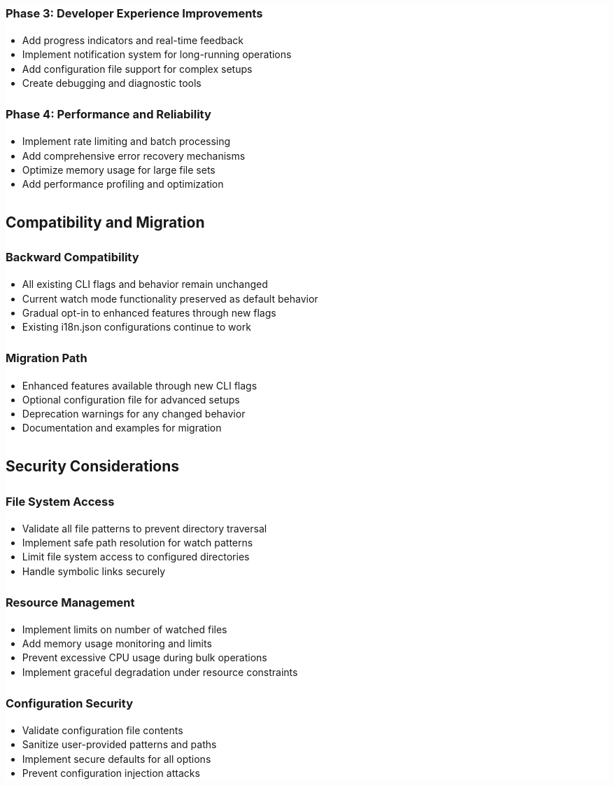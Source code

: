 ### Phase 3: Developer Experience Improvements
- Add progress indicators and real-time feedback
- Implement notification system for long-running operations
- Add configuration file support for complex setups
- Create debugging and diagnostic tools

### Phase 4: Performance and Reliability
- Implement rate limiting and batch processing
- Add comprehensive error recovery mechanisms
- Optimize memory usage for large file sets
- Add performance profiling and optimization

## Compatibility and Migration

### Backward Compatibility
- All existing CLI flags and behavior remain unchanged
- Current watch mode functionality preserved as default behavior
- Gradual opt-in to enhanced features through new flags
- Existing i18n.json configurations continue to work

### Migration Path
- Enhanced features available through new CLI flags
- Optional configuration file for advanced setups
- Deprecation warnings for any changed behavior
- Documentation and examples for migration

## Security Considerations

### File System Access
- Validate all file patterns to prevent directory traversal
- Implement safe path resolution for watch patterns
- Limit file system access to configured directories
- Handle symbolic links securely

### Resource Management
- Implement limits on number of watched files
- Add memory usage monitoring and limits
- Prevent excessive CPU usage during bulk operations
- Implement graceful degradation under resource constraints

### Configuration Security
- Validate configuration file contents
- Sanitize user-provided patterns and paths
- Implement secure defaults for all options
- Prevent configuration injection attacks